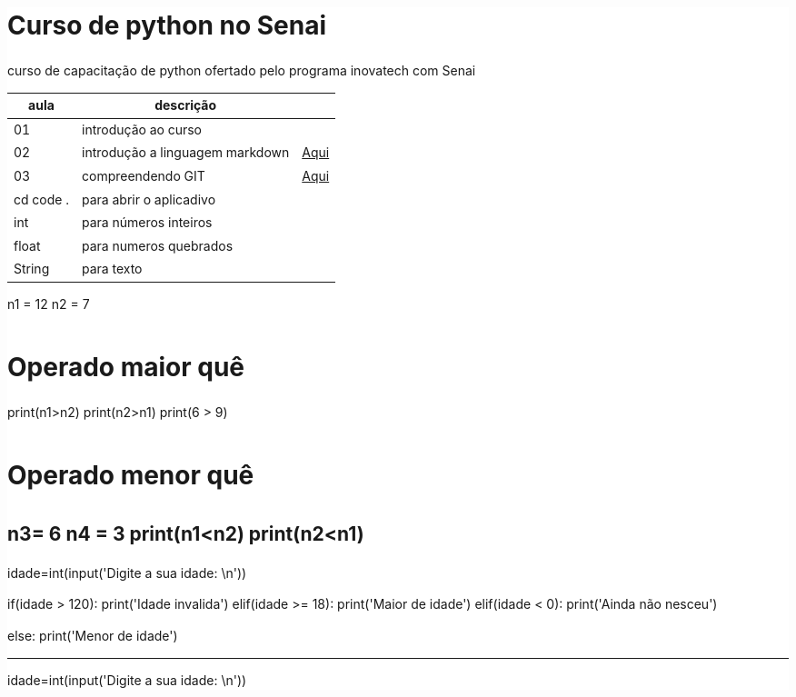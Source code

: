 # Curso de python no Senai

curso de capacitação de python ofertado pelo programa inovatech com Senai

|aula|descrição||
|-|-|-|
|01|introdução ao curso||
|02|introdução a linguagem markdown|[Aqui](./aulaMarkdown.md)
|03| compreendendo GIT|[Aqui](./aulaGit.md)
|cd code .| para abrir o aplicadivo
|int| para números inteiros
|float| para numeros quebrados
|String| para texto

n1 = 12
n2 = 7
# Operado maior quê
print(n1>n2)
print(n2>n1)
print(6 > 9)

# Operado menor quê

n3= 6
n4 = 3
print(n1<n2)
print(n2<n1)
---------------------------------------------------------------------
idade=int(input('Digite a sua idade: \n'))

if(idade > 120):
    print('Idade invalida')
elif(idade >= 18):
    print('Maior de idade')
elif(idade < 0):
    print('Ainda não nesceu')

else:
    print('Menor de idade')



---------------------------------------------------------
idade=int(input('Digite a sua idade: \n'))
